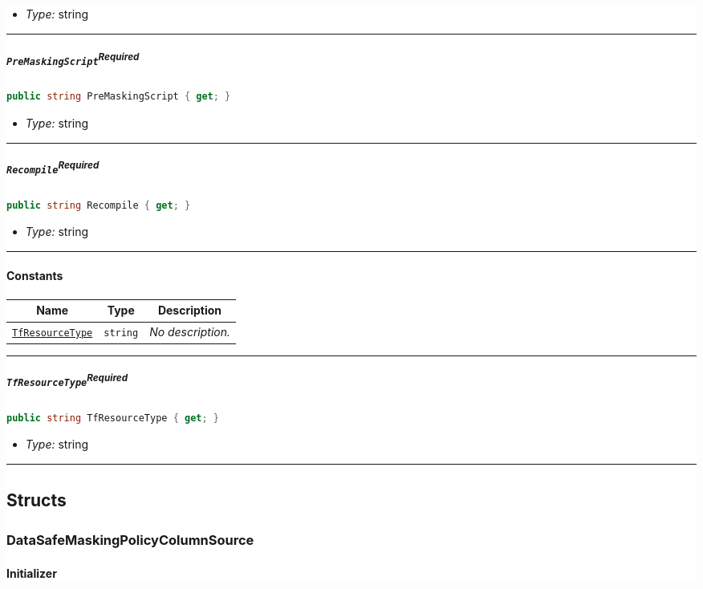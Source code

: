 - *Type:* string

---

##### `PreMaskingScript`<sup>Required</sup> <a name="PreMaskingScript" id="rhizo-co-terraform-provider-oci.dataSafeMaskingPolicy.DataSafeMaskingPolicy.property.preMaskingScript"></a>

```csharp
public string PreMaskingScript { get; }
```

- *Type:* string

---

##### `Recompile`<sup>Required</sup> <a name="Recompile" id="rhizo-co-terraform-provider-oci.dataSafeMaskingPolicy.DataSafeMaskingPolicy.property.recompile"></a>

```csharp
public string Recompile { get; }
```

- *Type:* string

---

#### Constants <a name="Constants" id="Constants"></a>

| **Name** | **Type** | **Description** |
| --- | --- | --- |
| <code><a href="#rhizo-co-terraform-provider-oci.dataSafeMaskingPolicy.DataSafeMaskingPolicy.property.tfResourceType">TfResourceType</a></code> | <code>string</code> | *No description.* |

---

##### `TfResourceType`<sup>Required</sup> <a name="TfResourceType" id="rhizo-co-terraform-provider-oci.dataSafeMaskingPolicy.DataSafeMaskingPolicy.property.tfResourceType"></a>

```csharp
public string TfResourceType { get; }
```

- *Type:* string

---

## Structs <a name="Structs" id="Structs"></a>

### DataSafeMaskingPolicyColumnSource <a name="DataSafeMaskingPolicyColumnSource" id="rhizo-co-terraform-provider-oci.dataSafeMaskingPolicy.DataSafeMaskingPolicyColumnSource"></a>

#### Initializer <a name="Initializer" id="rhizo-co-terraform-provider-oci.dataSafeMaskingPolicy.DataSafeMaskingPolicyColumnSource.Initializer"></a>
